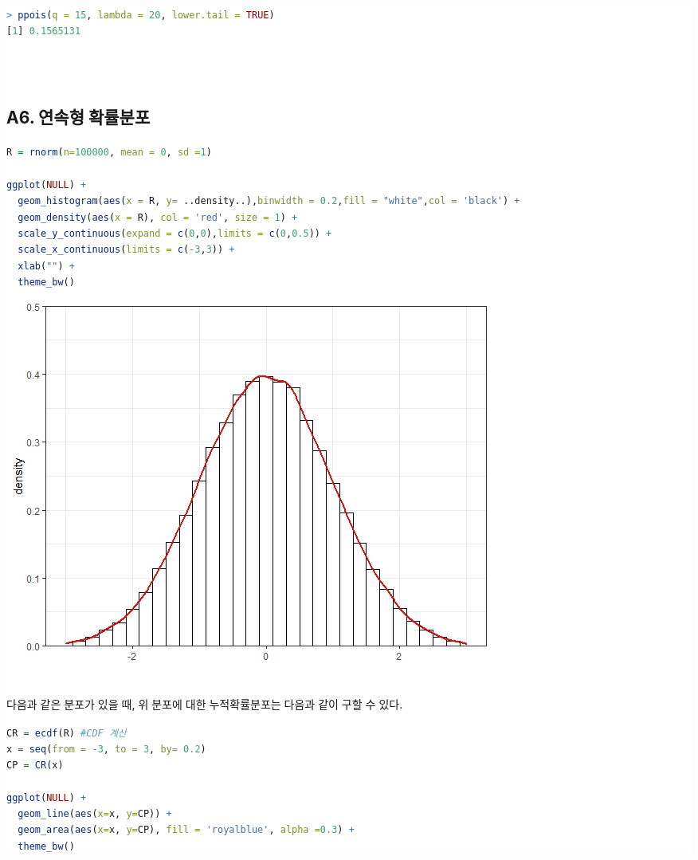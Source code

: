 ```R
> ppois(q = 15, lambda = 20, lower.tail = TRUE)
[1] 0.1565131
```


<br/><br/>

## A6. 연속형 확률분포

```R
R = rnorm(n=100000, mean = 0, sd =1)

ggplot(NULL) +
  geom_histogram(aes(x = R, y= ..density..),binwidth = 0.2,fill = "white",col = 'black') +
  geom_density(aes(x = R), col = 'red', size = 1) +
  scale_y_continuous(expand = c(0,0),limits = c(0,0.5)) +
  scale_x_continuous(limits = c(-3,3)) + 
  xlab("") + 
  theme_bw()
```


![Image Alt 텍스트](/assets/images/B1_A6_1.jpeg)

다음과 같은 분포가 있을 때, 위 분포에 대한 누적확률분포는 다음과 같이 구할 수 있다.

```R
CR = ecdf(R) #CDF 계산
x = seq(from = -3, to = 3, by= 0.2)
CP = CR(x)

ggplot(NULL) +
  geom_line(aes(x=x, y=CP)) +
  geom_area(aes(x=x, y=CP), fill = 'royalblue', alpha =0.3) +
  theme_bw()
```